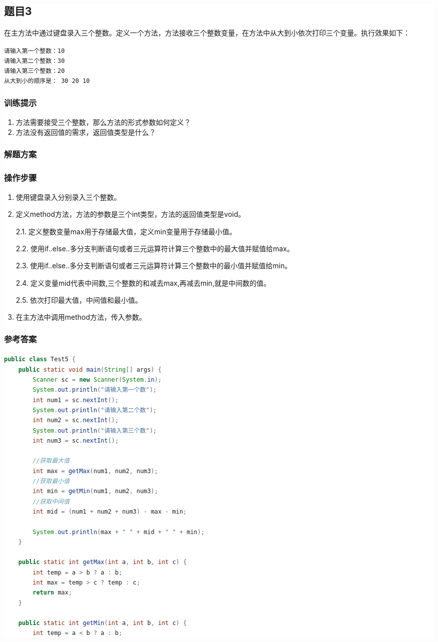 ## 题目3

在主方法中通过键盘录入三个整数。定义一个方法，方法接收三个整数变量，在方法中从大到小依次打印三个变量。执行效果如下：

```
请输入第一个整数：10
请输入第二个整数：30
请输入第三个整数：20
从大到小的顺序是： 30 20 10 
```

### 训练提示

1. 方法需要接受三个整数，那么方法的形式参数如何定义？
2. 方法没有返回值的需求，返回值类型是什么？

### 解题方案

### 操作步骤

1. 使用键盘录入分别录入三个整数。

2. 定义method方法，方法的参数是三个int类型，方法的返回值类型是void。

   2.1. 定义整数变量max用于存储最大值，定义min变量用于存储最小值。

   2.2. 使用if..else..多分支判断语句或者三元运算符计算三个整数中的最大值并赋值给max。

   2.3. 使用if..else..多分支判断语句或者三元运算符计算三个整数中的最小值并赋值给min。

   2.4. 定义变量mid代表中间数,三个整数的和减去max,再减去min,就是中间数的值。

   2.5. 依次打印最大值，中间值和最小值。

3. 在主方法中调用method方法，传入参数。

### 参考答案

```java
public class Test5 {
    public static void main(String[] args) {
        Scanner sc = new Scanner(System.in);
        System.out.println("请输入第一个数");
        int num1 = sc.nextInt();
        System.out.println("请输入第二个数");
        int num2 = sc.nextInt();
        System.out.println("请输入第三个数");
        int num3 = sc.nextInt();
		
        //获取最大值
        int max = getMax(num1, num2, num3);
        //获取最小值
        int min = getMin(num1, num2, num3);
        //获取中间值
        int mid = (num1 + num2 + num3) - max - min;

        System.out.println(max + " " + mid + " " + min);
    }

    public static int getMax(int a, int b, int c) {
        int temp = a > b ? a : b;
        int max = temp > c ? temp : c;
        return max;
    }

    public static int getMin(int a, int b, int c) {
        int temp = a < b ? a : b;
```